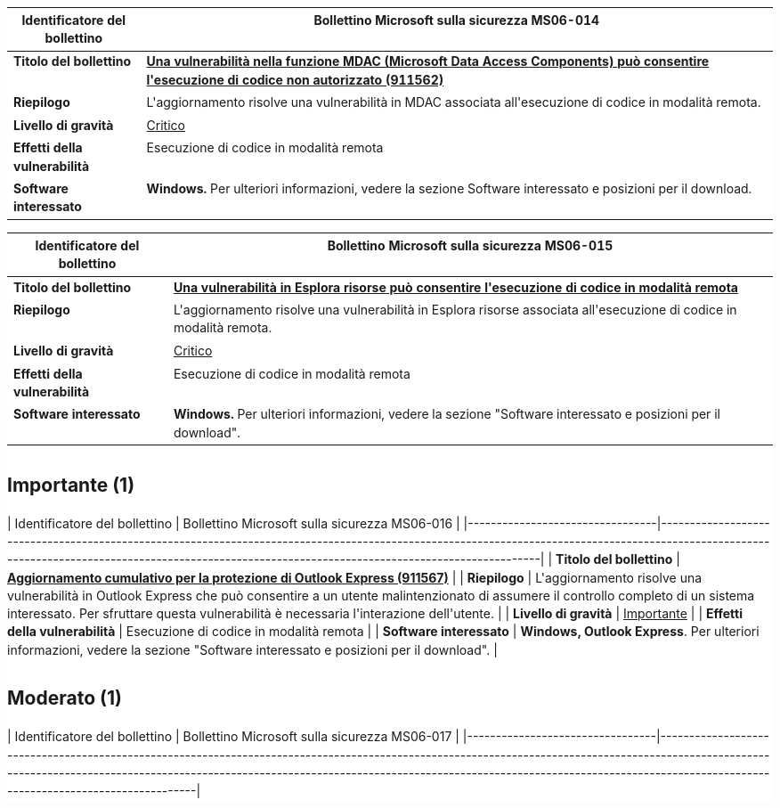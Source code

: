 | Identificatore del bollettino   | Bollettino Microsoft sulla sicurezza MS06-014                                                                                                                                                          |
|---------------------------------|--------------------------------------------------------------------------------------------------------------------------------------------------------------------------------------------------------|
| **Titolo del bollettino**       | [**Una vulnerabilità nella funzione MDAC (Microsoft Data Access Components) può consentire l'esecuzione di codice non autorizzato (911562)**](http://technet.microsoft.com/security/bulletin/ms06-014) |
| **Riepilogo**                   | L'aggiornamento risolve una vulnerabilità in MDAC associata all'esecuzione di codice in modalità remota.                                                                                               |
| **Livello di gravità**          | [Critico](http://go.microsoft.com/fwlink/?linkid=21140)                                                                                                                                                |
| **Effetti della vulnerabilità** | Esecuzione di codice in modalità remota                                                                                                                                                                |
| **Software interessato**        | **Windows.** Per ulteriori informazioni, vedere la sezione Software interessato e posizioni per il download.                                                                                           |

| Identificatore del bollettino   | Bollettino Microsoft sulla sicurezza MS06-015                                                                                                                |
|---------------------------------|--------------------------------------------------------------------------------------------------------------------------------------------------------------|
| **Titolo del bollettino**       | [**Una vulnerabilità in Esplora risorse può consentire l'esecuzione di codice in modalità remota**](http://technet.microsoft.com/security/bulletin/ms06-015) |
| **Riepilogo**                   | L'aggiornamento risolve una vulnerabilità in Esplora risorse associata all'esecuzione di codice in modalità remota.                                          |
| **Livello di gravità**          | [Critico](http://go.microsoft.com/fwlink/?linkid=21140)                                                                                                      |
| **Effetti della vulnerabilità** | Esecuzione di codice in modalità remota                                                                                                                      |
| **Software interessato**        | **Windows.** Per ulteriori informazioni, vedere la sezione "Software interessato e posizioni per il download".                                               |

Importante (1)
--------------

<span></span>
| Identificatore del bollettino   | Bollettino Microsoft sulla sicurezza MS06-016                                                                                                                                                                                                       |
|---------------------------------|-----------------------------------------------------------------------------------------------------------------------------------------------------------------------------------------------------------------------------------------------------|
| **Titolo del bollettino**       | [**Aggiornamento cumulativo per la protezione di Outlook Express (911567)**](http://technet.microsoft.com/security/bulletin/ms06-016)                                                                                                               |
| **Riepilogo**                   | L'aggiornamento risolve una vulnerabilità in Outlook Express che può consentire a un utente malintenzionato di assumere il controllo completo di un sistema interessato. Per sfruttare questa vulnerabilità è necessaria l'interazione dell'utente. |
| **Livello di gravità**          | [Importante](http://go.microsoft.com/fwlink/?linkid=21140)                                                                                                                                                                                          |
| **Effetti della vulnerabilità** | Esecuzione di codice in modalità remota                                                                                                                                                                                                             |
| **Software interessato**        | **Windows, Outlook Express**. Per ulteriori informazioni, vedere la sezione "Software interessato e posizioni per il download".                                                                                                                     |

Moderato (1)
------------

<span></span>
| Identificatore del bollettino   | Bollettino Microsoft sulla sicurezza MS06-017                                                                                                                                                                                                                                                                                |
|---------------------------------|------------------------------------------------------------------------------------------------------------------------------------------------------------------------------------------------------------------------------------------------------------------------------------------------------------------------------|
